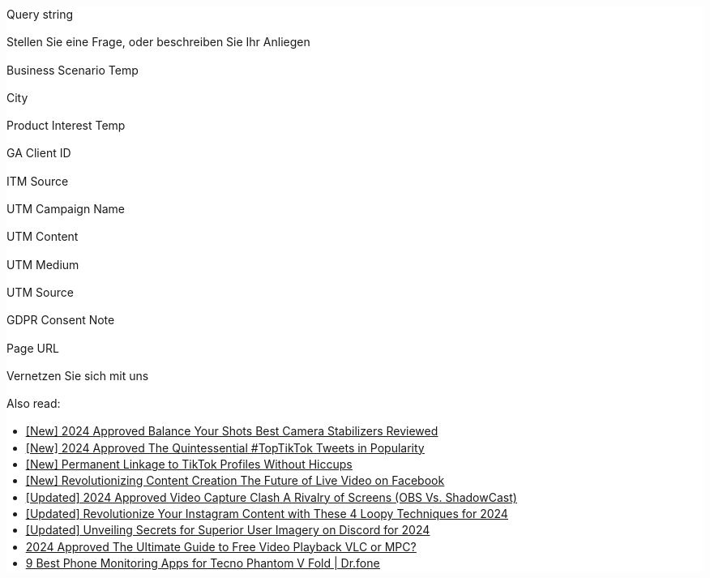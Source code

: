 Query string

Stellen Sie eine Frage, oder beschreiben Sie Ihr Anliegen

Business Scenario Temp

City

Product Interest Temp

GA Client ID

ITM Source

UTM Campaign Name

UTM Content

UTM Medium

UTM Source

GDPR Consent Note

Page URL

Vernetzen Sie sich mit uns

<ins class="adsbygoogle"
     style="display:block"
     data-ad-format="autorelaxed"
     data-ad-client="ca-pub-7571918770474297"
     data-ad-slot="1223367746"></ins>



<ins class="adsbygoogle"
     style="display:block"
     data-ad-client="ca-pub-7571918770474297"
     data-ad-slot="8358498916"
     data-ad-format="auto"
     data-full-width-responsive="true"></ins>

<span class="atpl-alsoreadstyle">Also read:</span>
<div><ul>
<li><a href="https://vp-tips.techidaily.com/new-2024-approved-balance-your-shots-best-camera-stabilizers-reviewed/"><u>[New] 2024 Approved  Balance Your Shots  Best Camera Stabilizers Reviewed</u></a></li>
<li><a href="https://twitter-videos.techidaily.com/new-2024-approved-the-quintessential-toptiktok-tweets-in-popularity/"><u>[New] 2024 Approved  The Quintessential #TopTikTok Tweets in Popularity</u></a></li>
<li><a href="https://extra-guidance.techidaily.com/new-permanent-linkage-to-tiktok-profiles-without-hiccups/"><u>[New] Permanent Linkage to TikTok Profiles Without Hiccups</u></a></li>
<li><a href="https://facebook-video-content.techidaily.com/new-revolutionizing-content-creation-the-future-of-live-video-on-facebook/"><u>[New] Revolutionizing Content Creation  The Future of Live Video on Facebook</u></a></li>
<li><a href="https://screen-activity-recording.techidaily.com/updated-2024-approved-video-capture-clash-a-rivalry-of-screens-obs-vs-shadowcast/"><u>[Updated] 2024 Approved  Video Capture Clash  A Rivalry of Screens (OBS Vs. ShadowCast)</u></a></li>
<li><a href="https://instagram-video-files.techidaily.com/updated-revolutionize-your-instagram-content-with-these-4-loopy-techniques-for-2024/"><u>[Updated] Revolutionize Your Instagram Content with These 4 Loopy Techniques for 2024</u></a></li>
<li><a href="https://discord-videos.techidaily.com/updated-unveiling-secrets-for-superior-user-imagery-on-discord-for-2024/"><u>[Updated] Unveiling Secrets for Superior User Imagery on Discord for 2024</u></a></li>
<li><a href="https://article-files.techidaily.com/2024-approved-the-ultimate-guide-to-free-video-playback-vlc-or-mpc/"><u>2024 Approved  The Ultimate Guide to Free Video Playback  VLC or MPC?</u></a></li>
<li><a href="https://android-location-track.techidaily.com/9-best-phone-monitoring-apps-for-tecno-phantom-v-fold-drfone-by-drfone-virtual-android/"><u>9 Best Phone Monitoring Apps for Tecno Phantom V Fold | Dr.fone</u></a></li>